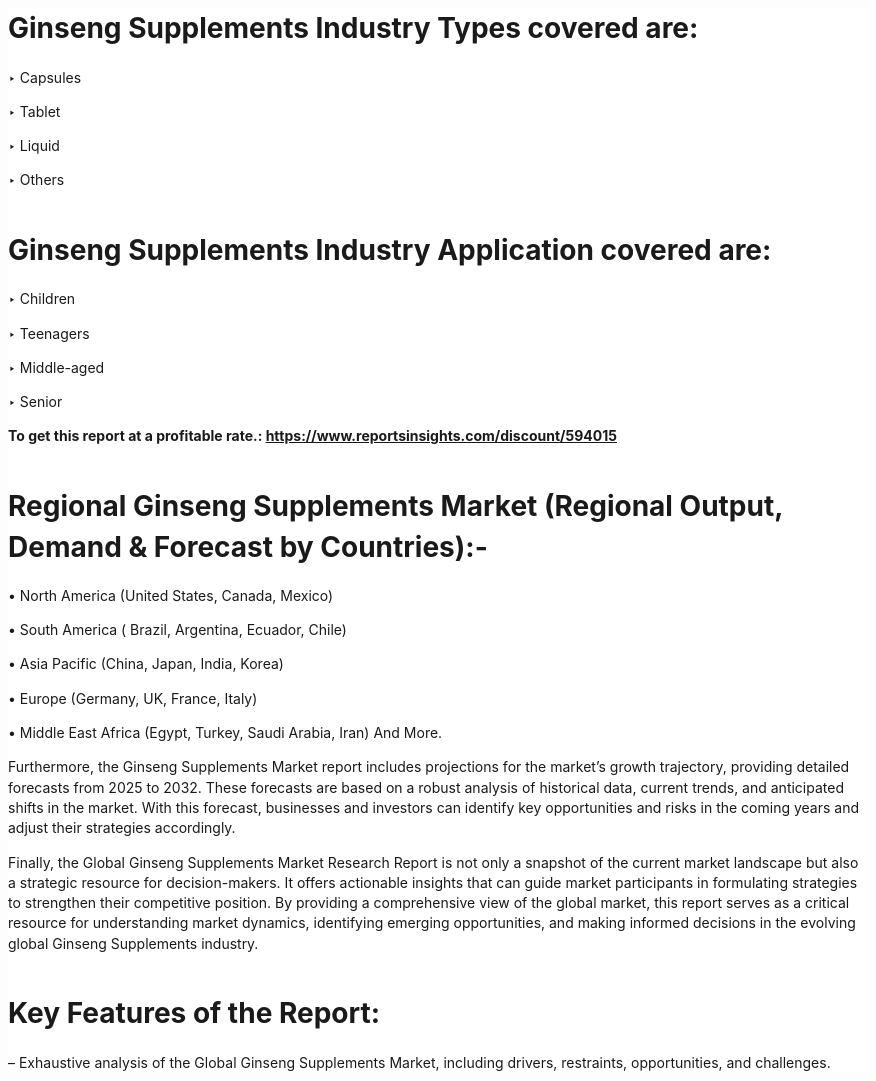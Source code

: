 # <strong>Ginseng Supplements Industry Types covered are:</strong>

‣ Capsules

‣ Tablet

‣ Liquid

‣ Others

# <strong>Ginseng Supplements Industry Application covered are:</strong>

‣ Children

‣  Teenagers

‣  Middle-aged

‣  Senior

<strong>To get this report at a profitable rate.: <a href=https://www.reportsinsights.com/discount/594015>https://www.reportsinsights.com/discount/594015</a></strong>

# <strong>Regional Ginseng Supplements Market (Regional Output, Demand &amp; Forecast by Countries):-</strong>

• North America (United States, Canada, Mexico)

• South America ( Brazil, Argentina, Ecuador, Chile)

• Asia Pacific (China, Japan, India, Korea)

• Europe (Germany, UK, France, Italy)

• Middle East Africa (Egypt, Turkey, Saudi Arabia, Iran) And More.

Furthermore, the Ginseng Supplements Market report includes projections for the market’s growth trajectory, providing detailed forecasts from 2025 to 2032. These forecasts are based on a robust analysis of historical data, current trends, and anticipated shifts in the market. With this forecast, businesses and investors can identify key opportunities and risks in the coming years and adjust their strategies accordingly.

Finally, the Global Ginseng Supplements Market Research Report is not only a snapshot of the current market landscape but also a strategic resource for decision-makers. It offers actionable insights that can guide market participants in formulating strategies to strengthen their competitive position. By providing a comprehensive view of the global market, this report serves as a critical resource for understanding market dynamics, identifying emerging opportunities, and making informed decisions in the evolving global Ginseng Supplements industry.

# <strong>Key Features of the Report:</strong>

– Exhaustive analysis of the Global Ginseng Supplements Market, including drivers, restraints, opportunities, and challenges.
